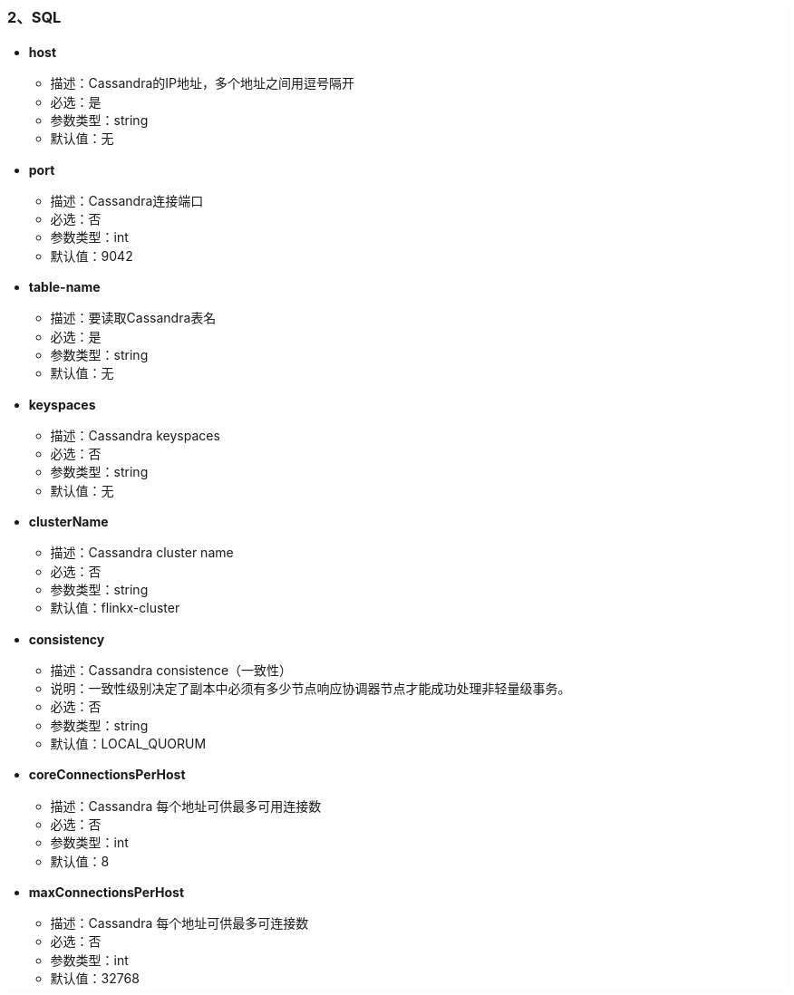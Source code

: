 ### 2、SQL

- **host**
    - 描述：Cassandra的IP地址，多个地址之间用逗号隔开
    - 必选：是
    - 参数类型：string
    - 默认值：无
      <br />

- **port**
    - 描述：Cassandra连接端口
    - 必选：否
    - 参数类型：int
    - 默认值：9042
      <br />

- **table-name**
    - 描述：要读取Cassandra表名
    - 必选：是
    - 参数类型：string
    - 默认值：无
      <br />

- **keyspaces**
    - 描述：Cassandra keyspaces
    - 必选：否
    - 参数类型：string
    - 默认值：无
      <br />

- **clusterName**
    - 描述：Cassandra cluster name
    - 必选：否
    - 参数类型：string
    - 默认值：flinkx-cluster
      <br />

- **consistency**
    - 描述：Cassandra consistence（一致性）
    - 说明：一致性级别决定了副本中必须有多少节点响应协调器节点才能成功处理非轻量级事务。
    - 必选：否
    - 参数类型：string
    - 默认值：LOCAL_QUORUM
      <br />

- **coreConnectionsPerHost**
    - 描述：Cassandra 每个地址可供最多可用连接数
    - 必选：否
    - 参数类型：int
    - 默认值：8
      <br />

- **maxConnectionsPerHost**
    - 描述：Cassandra 每个地址可供最多可连接数
    - 必选：否
    - 参数类型：int
    - 默认值：32768
      <br />
